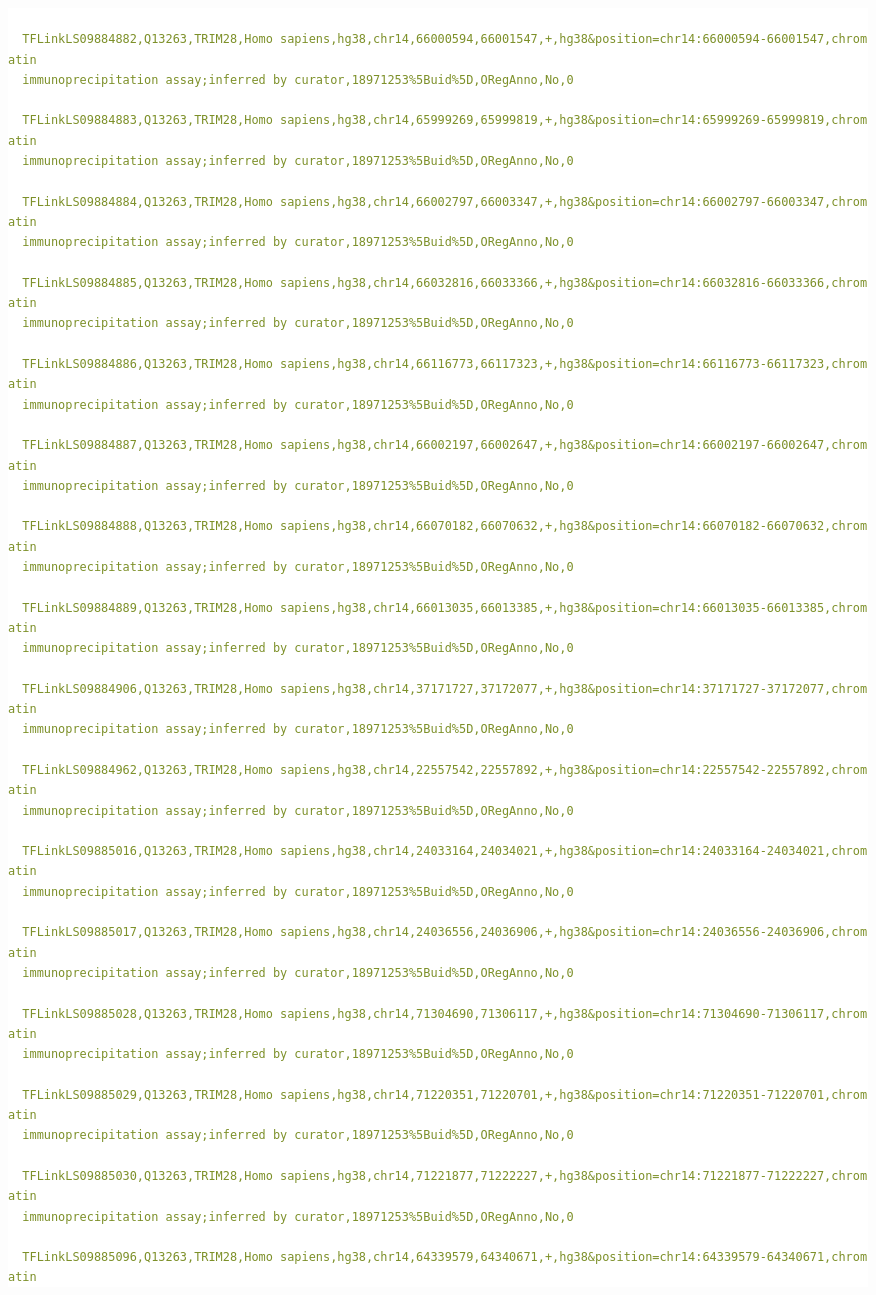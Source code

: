 ```yaml

  TFLinkLS09884882,Q13263,TRIM28,Homo sapiens,hg38,chr14,66000594,66001547,+,hg38&position=chr14:66000594-66001547,chromatin
  immunoprecipitation assay;inferred by curator,18971253%5Buid%5D,ORegAnno,No,0

  TFLinkLS09884883,Q13263,TRIM28,Homo sapiens,hg38,chr14,65999269,65999819,+,hg38&position=chr14:65999269-65999819,chromatin
  immunoprecipitation assay;inferred by curator,18971253%5Buid%5D,ORegAnno,No,0

  TFLinkLS09884884,Q13263,TRIM28,Homo sapiens,hg38,chr14,66002797,66003347,+,hg38&position=chr14:66002797-66003347,chromatin
  immunoprecipitation assay;inferred by curator,18971253%5Buid%5D,ORegAnno,No,0

  TFLinkLS09884885,Q13263,TRIM28,Homo sapiens,hg38,chr14,66032816,66033366,+,hg38&position=chr14:66032816-66033366,chromatin
  immunoprecipitation assay;inferred by curator,18971253%5Buid%5D,ORegAnno,No,0

  TFLinkLS09884886,Q13263,TRIM28,Homo sapiens,hg38,chr14,66116773,66117323,+,hg38&position=chr14:66116773-66117323,chromatin
  immunoprecipitation assay;inferred by curator,18971253%5Buid%5D,ORegAnno,No,0

  TFLinkLS09884887,Q13263,TRIM28,Homo sapiens,hg38,chr14,66002197,66002647,+,hg38&position=chr14:66002197-66002647,chromatin
  immunoprecipitation assay;inferred by curator,18971253%5Buid%5D,ORegAnno,No,0

  TFLinkLS09884888,Q13263,TRIM28,Homo sapiens,hg38,chr14,66070182,66070632,+,hg38&position=chr14:66070182-66070632,chromatin
  immunoprecipitation assay;inferred by curator,18971253%5Buid%5D,ORegAnno,No,0

  TFLinkLS09884889,Q13263,TRIM28,Homo sapiens,hg38,chr14,66013035,66013385,+,hg38&position=chr14:66013035-66013385,chromatin
  immunoprecipitation assay;inferred by curator,18971253%5Buid%5D,ORegAnno,No,0

  TFLinkLS09884906,Q13263,TRIM28,Homo sapiens,hg38,chr14,37171727,37172077,+,hg38&position=chr14:37171727-37172077,chromatin
  immunoprecipitation assay;inferred by curator,18971253%5Buid%5D,ORegAnno,No,0

  TFLinkLS09884962,Q13263,TRIM28,Homo sapiens,hg38,chr14,22557542,22557892,+,hg38&position=chr14:22557542-22557892,chromatin
  immunoprecipitation assay;inferred by curator,18971253%5Buid%5D,ORegAnno,No,0

  TFLinkLS09885016,Q13263,TRIM28,Homo sapiens,hg38,chr14,24033164,24034021,+,hg38&position=chr14:24033164-24034021,chromatin
  immunoprecipitation assay;inferred by curator,18971253%5Buid%5D,ORegAnno,No,0

  TFLinkLS09885017,Q13263,TRIM28,Homo sapiens,hg38,chr14,24036556,24036906,+,hg38&position=chr14:24036556-24036906,chromatin
  immunoprecipitation assay;inferred by curator,18971253%5Buid%5D,ORegAnno,No,0

  TFLinkLS09885028,Q13263,TRIM28,Homo sapiens,hg38,chr14,71304690,71306117,+,hg38&position=chr14:71304690-71306117,chromatin
  immunoprecipitation assay;inferred by curator,18971253%5Buid%5D,ORegAnno,No,0

  TFLinkLS09885029,Q13263,TRIM28,Homo sapiens,hg38,chr14,71220351,71220701,+,hg38&position=chr14:71220351-71220701,chromatin
  immunoprecipitation assay;inferred by curator,18971253%5Buid%5D,ORegAnno,No,0

  TFLinkLS09885030,Q13263,TRIM28,Homo sapiens,hg38,chr14,71221877,71222227,+,hg38&position=chr14:71221877-71222227,chromatin
  immunoprecipitation assay;inferred by curator,18971253%5Buid%5D,ORegAnno,No,0

  TFLinkLS09885096,Q13263,TRIM28,Homo sapiens,hg38,chr14,64339579,64340671,+,hg38&position=chr14:64339579-64340671,chromatin
```